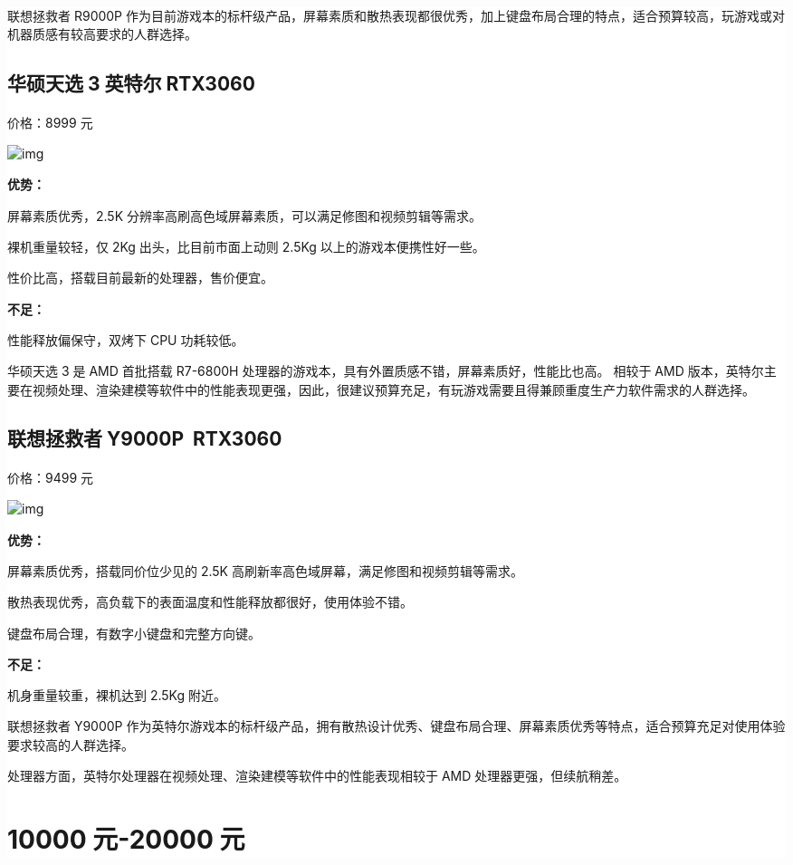 
联想拯救者 R9000P 作为目前游戏本的标杆级产品，屏幕素质和散热表现都很优秀，加上键盘布局合理的特点，适合预算较高，玩游戏或对机器质感有较高要求的人群选择。 


**华硕天选 3 英特尔 RTX30**60
----------------------


价格：8999 元


![img](https://pica.zhimg.com/v2-c0af37fbf9b3ba9a314983908daacbbc.webp)

**优势：**


屏幕素质优秀，2.5K 分辨率高刷高色域屏幕素质，可以满足修图和视频剪辑等需求。


裸机重量较轻，仅 2Kg 出头，比目前市面上动则 2.5Kg 以上的游戏本便携性好一些。


性价比高，搭载目前最新的处理器，售价便宜。


**不足：**


性能释放偏保守，双烤下 CPU 功耗较低。


华硕天选 3 是 AMD 首批搭载 R7-6800H 处理器的游戏本，具有外置质感不错，屏幕素质好，性能比也高。 相较于 AMD 版本，英特尔主要在视频处理、渲染建模等软件中的性能表现更强，因此，很建议预算充足，有玩游戏需要且得兼顾重度生产力软件需求的人群选择。 


联想拯救者 Y9000P  RTX3060
---------------------


价格：9499 元


![img](https://pic1.zhimg.com/v2-bd8f2d67c62bcd462a6a1a7523ea31a4.webp)

**优势：**


屏幕素质优秀，搭载同价位少见的 2.5K 高刷新率高色域屏幕，满足修图和视频剪辑等需求。


散热表现优秀，高负载下的表面温度和性能释放都很好，使用体验不错。


键盘布局合理，有数字小键盘和完整方向键。


**不足：**


机身重量较重，裸机达到 2.5Kg 附近。


联想拯救者 Y9000P 作为英特尔游戏本的标杆级产品，拥有散热设计优秀、键盘布局合理、屏幕素质优秀等特点，适合预算充足对使用体验要求较高的人群选择。


处理器方面，英特尔处理器在视频处理、渲染建模等软件中的性能表现相较于 AMD 处理器更强，但续航稍差。


**10000 元-20000** **元**
=======================
